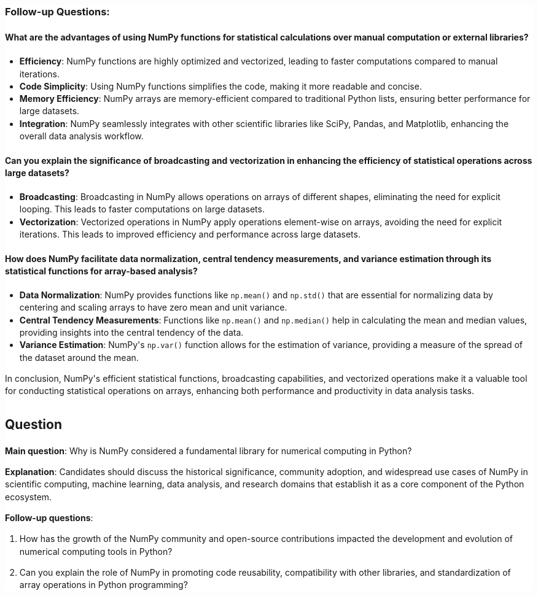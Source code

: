 ### Follow-up Questions:

#### What are the advantages of using NumPy functions for statistical calculations over manual computation or external libraries?

- **Efficiency**: NumPy functions are highly optimized and vectorized, leading to faster computations compared to manual iterations.
- **Code Simplicity**: Using NumPy functions simplifies the code, making it more readable and concise.
- **Memory Efficiency**: NumPy arrays are memory-efficient compared to traditional Python lists, ensuring better performance for large datasets.
- **Integration**: NumPy seamlessly integrates with other scientific libraries like SciPy, Pandas, and Matplotlib, enhancing the overall data analysis workflow.

#### Can you explain the significance of broadcasting and vectorization in enhancing the efficiency of statistical operations across large datasets?

- **Broadcasting**: Broadcasting in NumPy allows operations on arrays of different shapes, eliminating the need for explicit looping. This leads to faster computations on large datasets.
- **Vectorization**: Vectorized operations in NumPy apply operations element-wise on arrays, avoiding the need for explicit iterations. This leads to improved efficiency and performance across large datasets.

#### How does NumPy facilitate data normalization, central tendency measurements, and variance estimation through its statistical functions for array-based analysis?

- **Data Normalization**: NumPy provides functions like `np.mean()` and `np.std()` that are essential for normalizing data by centering and scaling arrays to have zero mean and unit variance.
- **Central Tendency Measurements**: Functions like `np.mean()` and `np.median()` help in calculating the mean and median values, providing insights into the central tendency of the data.
- **Variance Estimation**: NumPy's `np.var()` function allows for the estimation of variance, providing a measure of the spread of the dataset around the mean.

In conclusion, NumPy's efficient statistical functions, broadcasting capabilities, and vectorized operations make it a valuable tool for conducting statistical operations on arrays, enhancing both performance and productivity in data analysis tasks.

## Question
**Main question**: Why is NumPy considered a fundamental library for numerical computing in Python? 

**Explanation**: Candidates should discuss the historical significance, community adoption, and widespread use cases of NumPy in scientific computing, machine learning, data analysis, and research domains that establish it as a core component of the Python ecosystem.

**Follow-up questions**:

1. How has the growth of the NumPy community and open-source contributions impacted the development and evolution of numerical computing tools in Python?

2. Can you explain the role of NumPy in promoting code reusability, compatibility with other libraries, and standardization of array operations in Python programming?

